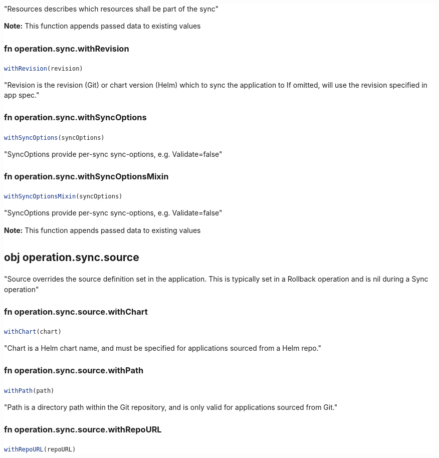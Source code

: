 "Resources describes which resources shall be part of the sync"

**Note:** This function appends passed data to existing values

### fn operation.sync.withRevision

```ts
withRevision(revision)
```

"Revision is the revision (Git) or chart version (Helm) which to sync the application to If omitted, will use the revision specified in app spec."

### fn operation.sync.withSyncOptions

```ts
withSyncOptions(syncOptions)
```

"SyncOptions provide per-sync sync-options, e.g. Validate=false"

### fn operation.sync.withSyncOptionsMixin

```ts
withSyncOptionsMixin(syncOptions)
```

"SyncOptions provide per-sync sync-options, e.g. Validate=false"

**Note:** This function appends passed data to existing values

## obj operation.sync.source

"Source overrides the source definition set in the application. This is typically set in a Rollback operation and is nil during a Sync operation"

### fn operation.sync.source.withChart

```ts
withChart(chart)
```

"Chart is a Helm chart name, and must be specified for applications sourced from a Helm repo."

### fn operation.sync.source.withPath

```ts
withPath(path)
```

"Path is a directory path within the Git repository, and is only valid for applications sourced from Git."

### fn operation.sync.source.withRepoURL

```ts
withRepoURL(repoURL)
```
